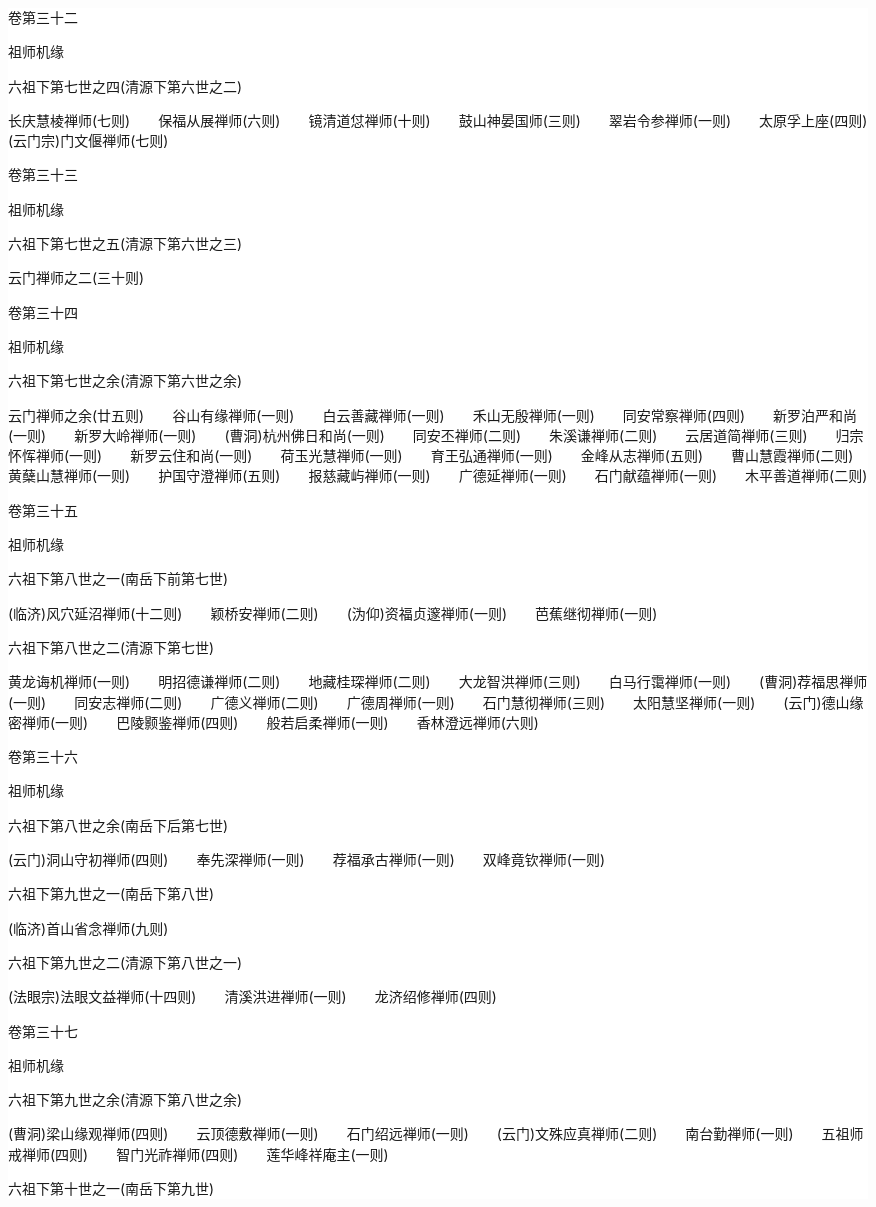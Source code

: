 卷第三十二  

祖师机缘  

六祖下第七世之四(清源下第六世之二)  

长庆慧棱禅师(七则)　　保福从展禅师(六则)　　镜清道怤禅师(十则)　　鼓山神晏国师(三则)　　翠岩令参禅师(一则)　　太原孚上座(四则)　　(云门宗)门文偃禅师(七则)  

卷第三十三  

祖师机缘  

六祖下第七世之五(清源下第六世之三)  

云门禅师之二(三十则)  

卷第三十四  

祖师机缘  

六祖下第七世之余(清源下第六世之余)  

云门禅师之余(廿五则)　　谷山有缘禅师(一则)　　白云善藏禅师(一则)　　禾山无殷禅师(一则)　　同安常察禅师(四则)　　新罗泊严和尚(一则)　　新罗大岭禅师(一则)　　(曹洞)杭州佛日和尚(一则)　　同安丕禅师(二则)　　朱溪谦禅师(二则)　　云居道简禅师(三则)　　归宗怀恽禅师(一则)　　新罗云住和尚(一则)　　荷玉光慧禅师(一则)　　育王弘通禅师(一则)　　金峰从志禅师(五则)　　曹山慧霞禅师(二则)　　黄蘖山慧禅师(一则)　　护国守澄禅师(五则)　　报慈藏屿禅师(一则)　　广德延禅师(一则)　　石门献蕴禅师(一则)　　木平善道禅师(二则)  

卷第三十五  

祖师机缘  

六祖下第八世之一(南岳下前第七世)  

(临济)风穴延沼禅师(十二则)　　颖桥安禅师(二则)　　(沩仰)资福贞邃禅师(一则)　　芭蕉继彻禅师(一则)  

六祖下第八世之二(清源下第七世)  

黄龙诲机禅师(一则)　　明招德谦禅师(二则)　　地藏桂琛禅师(二则)　　大龙智洪禅师(三则)　　白马行霭禅师(一则)　　(曹洞)荐福思禅师(一则)　　同安志禅师(二则)　　广德义禅师(二则)　　广德周禅师(一则)　　石门慧彻禅师(三则)　　太阳慧坚禅师(一则)　　(云门)德山缘密禅师(一则)　　巴陵颢鉴禅师(四则)　　般若启柔禅师(一则)　　香林澄远禅师(六则)  

卷第三十六  

祖师机缘  

六祖下第八世之余(南岳下后第七世)  

(云门)洞山守初禅师(四则)　　奉先深禅师(一则)　　荐福承古禅师(一则)　　双峰竟钦禅师(一则)  

六祖下第九世之一(南岳下第八世)  

(临济)首山省念禅师(九则)  

六祖下第九世之二(清源下第八世之一)  

(法眼宗)法眼文益禅师(十四则)　　清溪洪进禅师(一则)　　龙济绍修禅师(四则)  

卷第三十七  

祖师机缘  

六祖下第九世之余(清源下第八世之余)  

(曹洞)梁山缘观禅师(四则)　　云顶德敷禅师(一则)　　石门绍远禅师(一则)　　(云门)文殊应真禅师(二则)　　南台勤禅师(一则)　　五祖师戒禅师(四则)　　智门光祚禅师(四则)　　莲华峰祥庵主(一则)  

六祖下第十世之一(南岳下第九世)  
